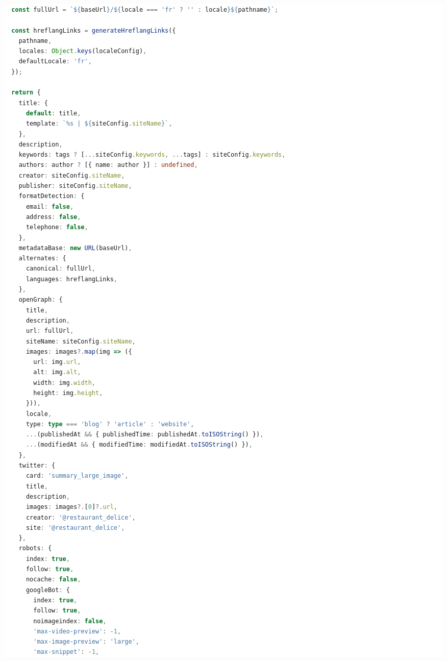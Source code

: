 ```typescript
  const fullUrl = `${baseUrl}/${locale === 'fr' ? '' : locale}${pathname}`;
  
  const hreflangLinks = generateHreflangLinks({
    pathname,
    locales: Object.keys(localeConfig),
    defaultLocale: 'fr',
  });
  
  return {
    title: {
      default: title,
      template: `%s | ${siteConfig.siteName}`,
    },
    description,
    keywords: tags ? [...siteConfig.keywords, ...tags] : siteConfig.keywords,
    authors: author ? [{ name: author }] : undefined,
    creator: siteConfig.siteName,
    publisher: siteConfig.siteName,
    formatDetection: {
      email: false,
      address: false,
      telephone: false,
    },
    metadataBase: new URL(baseUrl),
    alternates: {
      canonical: fullUrl,
      languages: hreflangLinks,
    },
    openGraph: {
      title,
      description,
      url: fullUrl,
      siteName: siteConfig.siteName,
      images: images?.map(img => ({
        url: img.url,
        alt: img.alt,
        width: img.width,
        height: img.height,
      })),
      locale,
      type: type === 'blog' ? 'article' : 'website',
      ...(publishedAt && { publishedTime: publishedAt.toISOString() }),
      ...(modifiedAt && { modifiedTime: modifiedAt.toISOString() }),
    },
    twitter: {
      card: 'summary_large_image',
      title,
      description,
      images: images?.[0]?.url,
      creator: '@restaurant_delice',
      site: '@restaurant_delice',
    },
    robots: {
      index: true,
      follow: true,
      nocache: false,
      googleBot: {
        index: true,
        follow: true,
        noimageindex: false,
        'max-video-preview': -1,
        'max-image-preview': 'large',
        'max-snippet': -1,
```